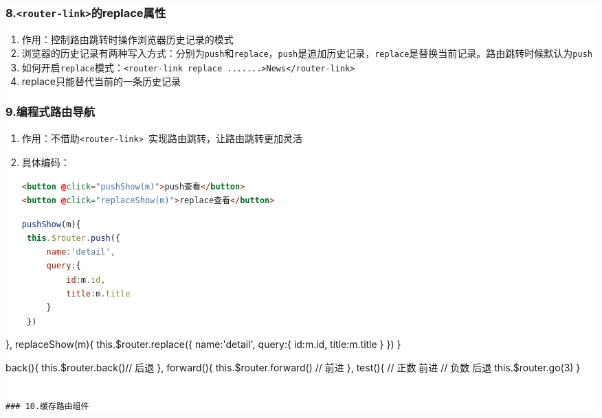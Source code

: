 ### 8.```<router-link>```的replace属性

1. 作用：控制路由跳转时操作浏览器历史记录的模式
2. 浏览器的历史记录有两种写入方式：分别为```push```和```replace```，```push```是追加历史记录，```replace```是替换当前记录。路由跳转时候默认为```push```
3. 如何开启```replace```模式：```<router-link replace .......>News</router-link>```
4. replace只能替代当前的一条历史记录

### 9.编程式路由导航

1. 作用：不借助```<router-link> ```实现路由跳转，让路由跳转更加灵活

2. 具体编码：

    ```html
    <button @click="pushShow(m)">push查看</button>
	<button @click="replaceShow(m)">replace查看</button>
    ```

   ```js
   pushShow(m){
  	this.$router.push({
  		name:'detail',
  		query:{
  			id:m.id,
  			title:m.title
  		}
  	})
  },
  replaceShow(m){
  	this.$router.replace({
  		name:'detail',
  		query:{
  			id:m.id,
  			title:m.title
  		}
  	})
  }

  back(){
  	this.$router.back()// 后退
  },
  forward(){
  	this.$router.forward() // 前进
  },
  test(){
      //  正数  前进
      // 负数 后退
  	this.$router.go(3)
  }
   ```

### 10.缓存路由组件
